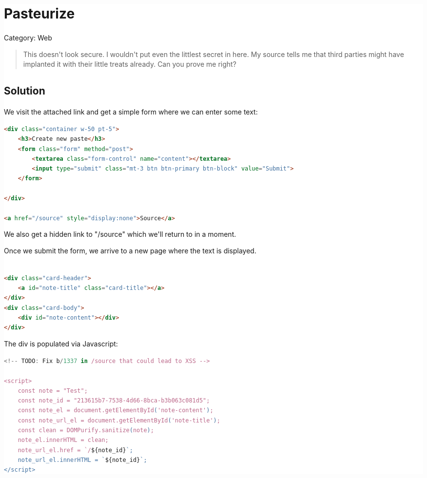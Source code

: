 # Pasteurize
Category: Web

> This doesn't look secure. I wouldn't put even the littlest secret in here. My source tells me that third parties might have implanted it with their little treats already. Can you prove me right?

## Solution

We visit the attached link and get a simple form where we can enter some text:

```html
<div class="container w-50 pt-5">
    <h3>Create new paste</h3>
    <form class="form" method="post">
        <textarea class="form-control" name="content"></textarea>
        <input type="submit" class="mt-3 btn btn-primary btn-block" value="Submit">
    </form>

</div>

<a href="/source" style="display:none">Source</a>
```

We also get a hidden link to "/source" which we'll return to in a moment.

Once we submit the form, we arrive to a new page where the text is displayed.

```html

<div class="card-header">
    <a id="note-title" class="card-title"></a>
</div>
<div class="card-body">
    <div id="note-content"></div>
</div>
```

The div is populated via Javascript:

```javascript
<!-- TODO: Fix b/1337 in /source that could lead to XSS -->

<script>
    const note = "Test";
    const note_id = "213615b7-7538-4d66-8bca-b3b063c081d5";
    const note_el = document.getElementById('note-content');
    const note_url_el = document.getElementById('note-title');
    const clean = DOMPurify.sanitize(note);
    note_el.innerHTML = clean;
    note_url_el.href = `/${note_id}`;
    note_url_el.innerHTML = `${note_id}`;
</script>
```
